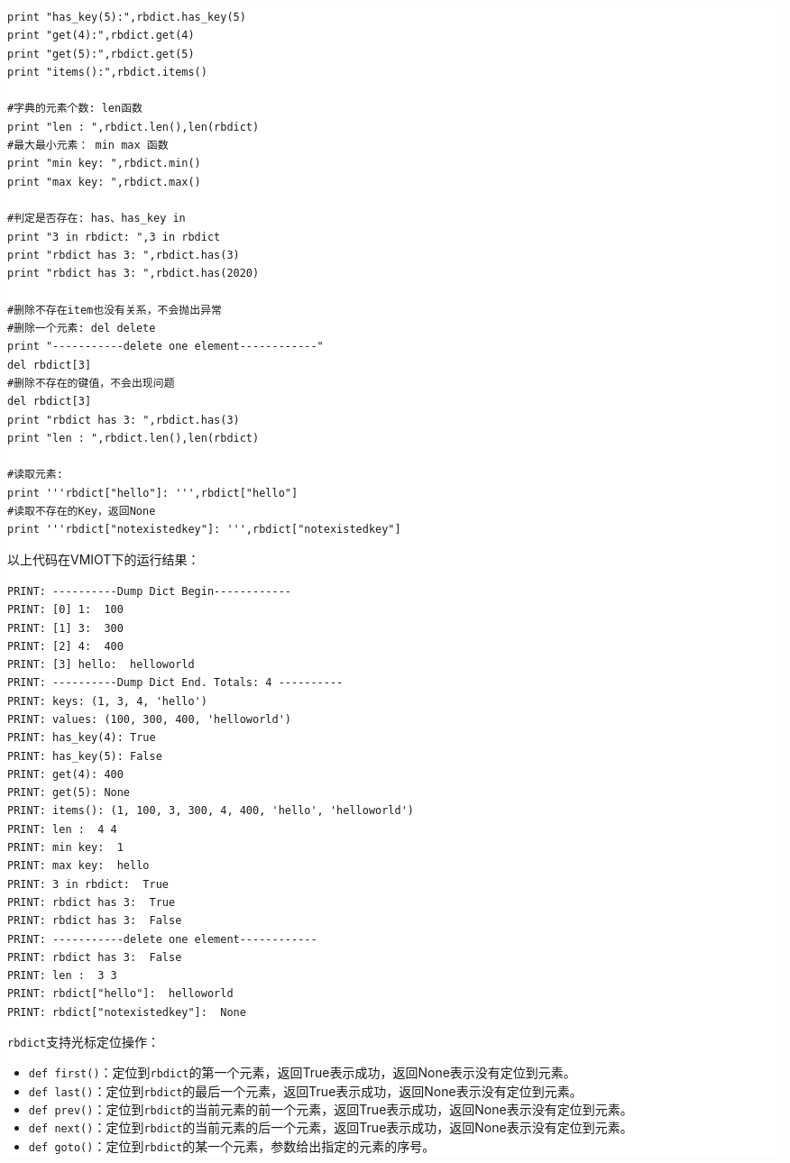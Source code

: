 ```
print "has_key(5):",rbdict.has_key(5)
print "get(4):",rbdict.get(4)
print "get(5):",rbdict.get(5)
print "items():",rbdict.items()

#字典的元素个数: len函数
print "len : ",rbdict.len(),len(rbdict)
#最大最小元素： min max 函数
print "min key: ",rbdict.min()
print "max key: ",rbdict.max()

#判定是否存在: has、has_key in
print "3 in rbdict: ",3 in rbdict
print "rbdict has 3: ",rbdict.has(3)
print "rbdict has 3: ",rbdict.has(2020)

#删除不存在item也没有关系，不会抛出异常
#删除一个元素: del delete
print "-----------delete one element------------"
del rbdict[3]
#删除不存在的键值，不会出现问题
del rbdict[3]
print "rbdict has 3: ",rbdict.has(3)
print "len : ",rbdict.len(),len(rbdict)

#读取元素:
print '''rbdict["hello"]: ''',rbdict["hello"]
#读取不存在的Key，返回None
print '''rbdict["notexistedkey"]: ''',rbdict["notexistedkey"]
```
以上代码在VMIOT下的运行结果：
```
PRINT: ----------Dump Dict Begin------------
PRINT: [0] 1:  100
PRINT: [1] 3:  300
PRINT: [2] 4:  400
PRINT: [3] hello:  helloworld
PRINT: ----------Dump Dict End. Totals: 4 ----------
PRINT: keys: (1, 3, 4, 'hello')
PRINT: values: (100, 300, 400, 'helloworld')
PRINT: has_key(4): True
PRINT: has_key(5): False
PRINT: get(4): 400
PRINT: get(5): None
PRINT: items(): (1, 100, 3, 300, 4, 400, 'hello', 'helloworld')
PRINT: len :  4 4
PRINT: min key:  1
PRINT: max key:  hello
PRINT: 3 in rbdict:  True
PRINT: rbdict has 3:  True
PRINT: rbdict has 3:  False
PRINT: -----------delete one element------------
PRINT: rbdict has 3:  False
PRINT: len :  3 3
PRINT: rbdict["hello"]:  helloworld
PRINT: rbdict["notexistedkey"]:  None
```
``rbdict``支持光标定位操作：
* ``def first()``：定位到``rbdict``的第一个元素，返回True表示成功，返回None表示没有定位到元素。
* ``def last()``：定位到``rbdict``的最后一个元素，返回True表示成功，返回None表示没有定位到元素。
* ``def prev()``：定位到``rbdict``的当前元素的前一个元素，返回True表示成功，返回None表示没有定位到元素。
* ``def next()``：定位到``rbdict``的当前元素的后一个元素，返回True表示成功，返回None表示没有定位到元素。
* ``def goto()``：定位到``rbdict``的某一个元素，参数给出指定的元素的序号。